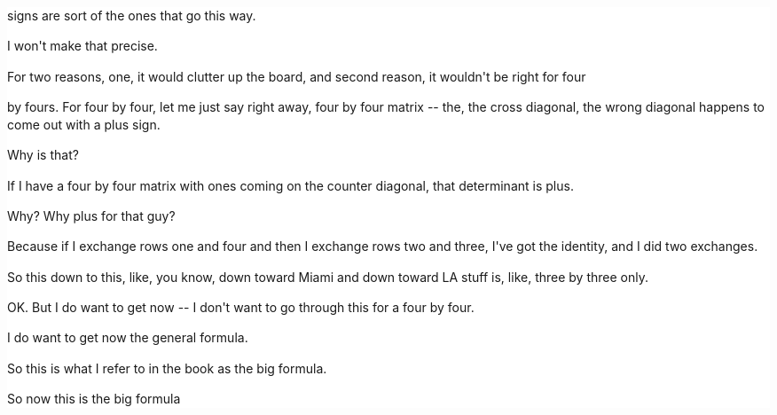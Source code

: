   <span m='909990'>signs</span> <span m='910390'>are</span> <span m='910500'>sort</span>
  <span m='910710'>of</span> <span m='910770'>the</span> <span m='910870'>ones</span>
  <span m='911160'>that</span> <span m='911250'>go</span> <span m='911450'>this</span>
  <span m='911750'>way.</span> </p><p><span m='913940'>I</span> <span m='914050'>won't</span>
  <span m='914420'>make</span> <span m='914800'>that</span> <span m='915250'>precise.</span>
  </p><p><span m='917440'>For</span> <span m='917540'>two</span> <span m='917790'>reasons,</span>
  <span m='918280'>one,</span> <span m='918730'>it</span> <span m='918790'>would</span>
  <span m='919630'>clutter</span> <span m='920530'>up</span> <span m='920700'>the</span>
  <span m='920790'>board,</span> <span m='921180'>and</span> <span m='921330'>second</span>
  <span m='921900'>reason,</span> <span m='922630'>it</span> <span m='923580'>wouldn't</span>
  <span m='924010'>be</span> <span m='924180'>right</span> <span m='924510'>for</span>
  <span m='924750'>four</span> </p><p><span m='924970'>by</span> <span m='925170'>fours.</span>
  <span m='926300'>For</span> <span m='926930'>four</span> <span m='927220'>by</span>
  <span m='927410'>four,</span> <span m='927780'>let</span> <span m='927890'>me</span>
  <span m='927990'>just</span> <span m='928250'>say</span> <span m='928600'>right</span>
  <span m='928850'>away,</span> <span m='929540'>four</span> <span m='930010'>by</span>
  <span m='930210'>four</span> <span m='930450'>matrix</span> <span m='931110'>--</span>
  <span m='931140'>the,</span> <span m='931630'>the</span> <span m='932190'>cross</span>
  <span m='932650'>diagonal,</span> <span m='933360'>the</span> <span m='933450'>wrong</span>
  <span m='933940'>diagonal</span> <span m='934880'>happens</span> <span m='935490'>to</span>
  <span m='935620'>come</span> <span m='935860'>out</span> <span m='936060'>with</span>
  <span m='936230'>a</span> <span m='936300'>plus</span> <span m='936640'>sign.</span>
  </p><p><span m='938190'>Why</span> <span m='938420'>is</span> <span m='938550'>that?</span>
  </p><p><span m='939800'>If</span> <span m='939900'>I</span> <span m='939990'>have</span>
  <span m='940120'>a</span> <span m='940250'>four</span> <span m='940500'>by</span>
  <span m='940700'>four</span> <span m='940980'>matrix</span> <span m='942070'>with</span>
  <span m='942470'>ones</span> <span m='943600'>coming</span> <span m='944220'>on</span>
  <span m='944360'>the</span> <span m='944970'>counter</span> <span m='945620'>diagonal,</span>
  <span m='946570'>that</span> <span m='947210'>determinant</span> <span m='947810'>is</span>
  <span m='948300'>plus.</span> </p><p><span m='950080'>Why?</span> <span m='950980'>Why</span>
  <span m='952720'>plus</span> <span m='953240'>for</span> <span m='953440'>that</span>
  <span m='953730'>guy?</span> </p><p><span m='954980'>Because</span> <span m='955400'>if</span>
  <span m='955540'>I</span> <span m='955650'>exchange</span> <span m='956790'>rows</span>
  <span m='957280'>one</span> <span m='957520'>and</span> <span m='957710'>four</span>
  <span m='958880'>and</span> <span m='959530'>then</span> <span m='959720'>I</span>
  <span m='959810'>exchange</span> <span m='960290'>rows</span> <span m='960590'>two</span>
  <span m='960780'>and</span> <span m='960920'>three,</span> <span m='961440'>I've</span>
  <span m='961620'>got</span> <span m='961830'>the</span> <span m='961960'>identity,</span>
  <span m='962850'>and</span> <span m='963150'>I</span> <span m='963240'>did</span>
  <span m='963480'>two</span> <span m='963680'>exchanges.</span> </p><p><span m='965590'>So</span>
  <span m='966440'>this</span> <span m='967380'>down</span> <span m='968120'>to</span>
  <span m='968290'>this,</span> <span m='968610'>like,</span> <span m='969010'>you</span>
  <span m='969160'>know,</span> <span m='969530'>down</span> <span m='969930'>toward</span>
  <span m='970220'>Miami</span> <span m='970880'>and</span> <span m='971250'>down</span>
  <span m='971590'>toward</span> <span m='971810'>LA</span> <span m='972190'>stuff</span>
  <span m='972820'>is,</span> <span m='973620'>like,</span> <span m='974390'>three</span>
  <span m='974850'>by</span> <span m='975020'>three</span> <span m='975420'>only.</span>
  </p><p><span m='976600'>OK.</span> <span m='979510'>But</span> <span m='981080'>I</span>
  <span m='982270'>do</span> <span m='982550'>want</span> <span m='983740'>to</span>
  <span m='984240'>get</span> <span m='984600'>now</span> <span m='985280'>--</span>
  <span m='985310'>I</span> <span m='985410'>don't</span> <span m='985630'>want</span>
  <span m='985770'>to</span> <span m='985810'>go</span> <span m='985960'>through</span>
  <span m='986180'>this</span> <span m='986400'>for</span> <span m='986520'>a</span>
  <span m='986590'>four</span> <span m='986770'>by</span> <span m='986990'>four.</span>
  </p><p><span m='989990'>I</span> <span m='990140'>do</span> <span m='990550'>want</span>
  <span m='990860'>to</span> <span m='990920'>get</span> <span m='991280'>now</span>
  <span m='991980'>the</span> <span m='992850'>general</span> <span m='993760'>formula.</span>
  </p><p><span m='994280'>So</span> <span m='994390'>this</span> <span m='994610'>is</span>
  <span m='994760'>what</span> <span m='994970'>I</span> <span m='995080'>refer</span>
  <span m='995480'>to</span> <span m='995650'>in</span> <span m='995730'>the</span>
  <span m='995820'>book</span> <span m='996160'>as</span> <span m='996510'>the</span>
  <span m='996610'>big</span> <span m='997030'>formula.</span> </p><p><span m='999570'>So</span>
  <span m='999780'>now</span> <span m='1000040'>this</span> <span m='1000270'>is</span>
  <span m='1000420'>the</span> <span m='1000520'>big</span> <span m='1000870'>formula</span>